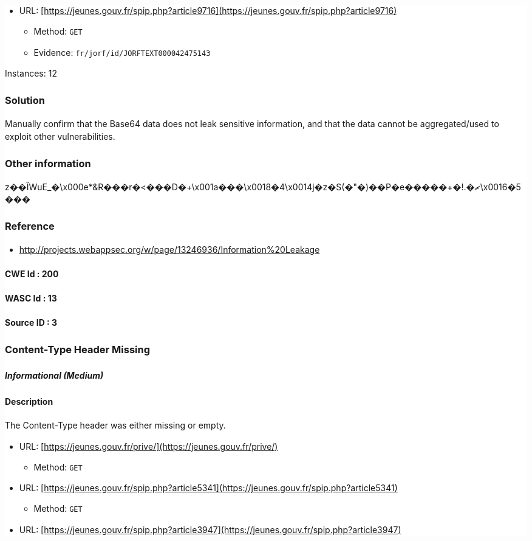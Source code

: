   
  
  
* URL: [https://jeunes.gouv.fr/spip.php?article9716](https://jeunes.gouv.fr/spip.php?article9716)
  
  
  * Method: `GET`
  
  
  * Evidence: `fr/jorf/id/JORFTEXT000042475143`
  
  
  
  
Instances: 12
  
### Solution
<p>Manually confirm that the Base64 data does not leak sensitive information, and that the data cannot be aggregated/used to exploit other vulnerabilities.</p>
  
### Other information
<p>z��ȊWuE_�\x000e*&R���r�<���D�+\x001a���\x0018�4\x0014j�z�S(�"�)��P�e�����+�!.�ޗ\x0016�5���</p>
  
### Reference
* http://projects.webappsec.org/w/page/13246936/Information%20Leakage

  
#### CWE Id : 200
  
#### WASC Id : 13
  
#### Source ID : 3

  
  
  
  
### Content-Type Header Missing
##### Informational (Medium)
  
  
  
  
#### Description
<p>The Content-Type header was either missing or empty.</p>
  
  
  
* URL: [https://jeunes.gouv.fr/prive/](https://jeunes.gouv.fr/prive/)
  
  
  * Method: `GET`
  
  
  
  
* URL: [https://jeunes.gouv.fr/spip.php?article5341](https://jeunes.gouv.fr/spip.php?article5341)
  
  
  * Method: `GET`
  
  
  
  
* URL: [https://jeunes.gouv.fr/spip.php?article3947](https://jeunes.gouv.fr/spip.php?article3947)
  